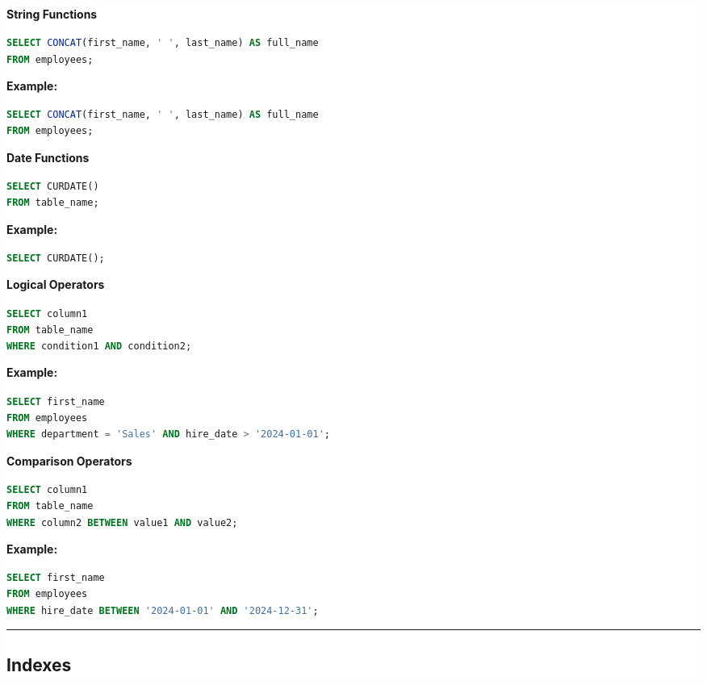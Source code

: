 **String Functions**

```sql
SELECT CONCAT(first_name, ' ', last_name) AS full_name
FROM employees;
```

**Example:**

```sql
SELECT CONCAT(first_name, ' ', last_name) AS full_name
FROM employees;
```

**Date Functions**

```sql
SELECT CURDATE()
FROM table_name;
```

**Example:**

```sql
SELECT CURDATE();
```

**Logical Operators**

```sql
SELECT column1
FROM table_name
WHERE condition1 AND condition2;
```

**Example:**

```sql
SELECT first_name
FROM employees
WHERE department = 'Sales' AND hire_date > '2024-01-01';
```

**Comparison Operators**

```sql
SELECT column1
FROM table_name
WHERE column2 BETWEEN value1 AND value2;
```

**Example:**

```sql
SELECT first_name
FROM employees
WHERE hire_date BETWEEN '2024-01-01' AND '2024-12-31';
```

---

## Indexes

